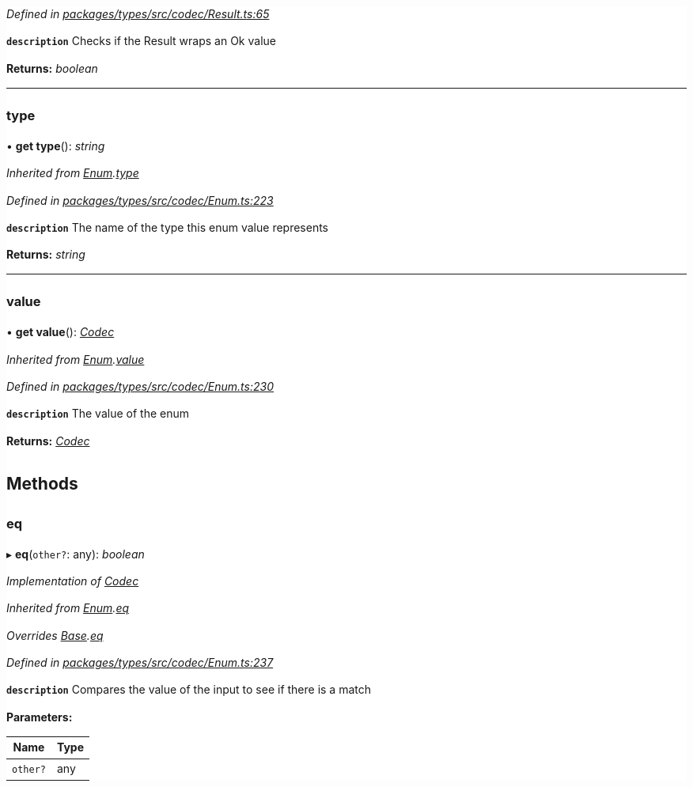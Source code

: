 *Defined in [packages/types/src/codec/Result.ts:65](https://github.com/polkadot-js/api/blob/a4ea4d648a/packages/types/src/codec/Result.ts#L65)*

**`description`** Checks if the Result wraps an Ok value

**Returns:** *boolean*

___

###  type

• **get type**(): *string*

*Inherited from [Enum](_codec_enum_.enum.md).[type](_codec_enum_.enum.md#type)*

*Defined in [packages/types/src/codec/Enum.ts:223](https://github.com/polkadot-js/api/blob/a4ea4d648a/packages/types/src/codec/Enum.ts#L223)*

**`description`** The name of the type this enum value represents

**Returns:** *string*

___

###  value

• **get value**(): *[Codec](../interfaces/_types_codec_.codec.md)*

*Inherited from [Enum](_codec_enum_.enum.md).[value](_codec_enum_.enum.md#value)*

*Defined in [packages/types/src/codec/Enum.ts:230](https://github.com/polkadot-js/api/blob/a4ea4d648a/packages/types/src/codec/Enum.ts#L230)*

**`description`** The value of the enum

**Returns:** *[Codec](../interfaces/_types_codec_.codec.md)*

## Methods

###  eq

▸ **eq**(`other?`: any): *boolean*

*Implementation of [Codec](../interfaces/_types_codec_.codec.md)*

*Inherited from [Enum](_codec_enum_.enum.md).[eq](_codec_enum_.enum.md#eq)*

*Overrides [Base](_codec_base_.base.md).[eq](_codec_base_.base.md#eq)*

*Defined in [packages/types/src/codec/Enum.ts:237](https://github.com/polkadot-js/api/blob/a4ea4d648a/packages/types/src/codec/Enum.ts#L237)*

**`description`** Compares the value of the input to see if there is a match

**Parameters:**

Name | Type |
------ | ------ |
`other?` | any |
